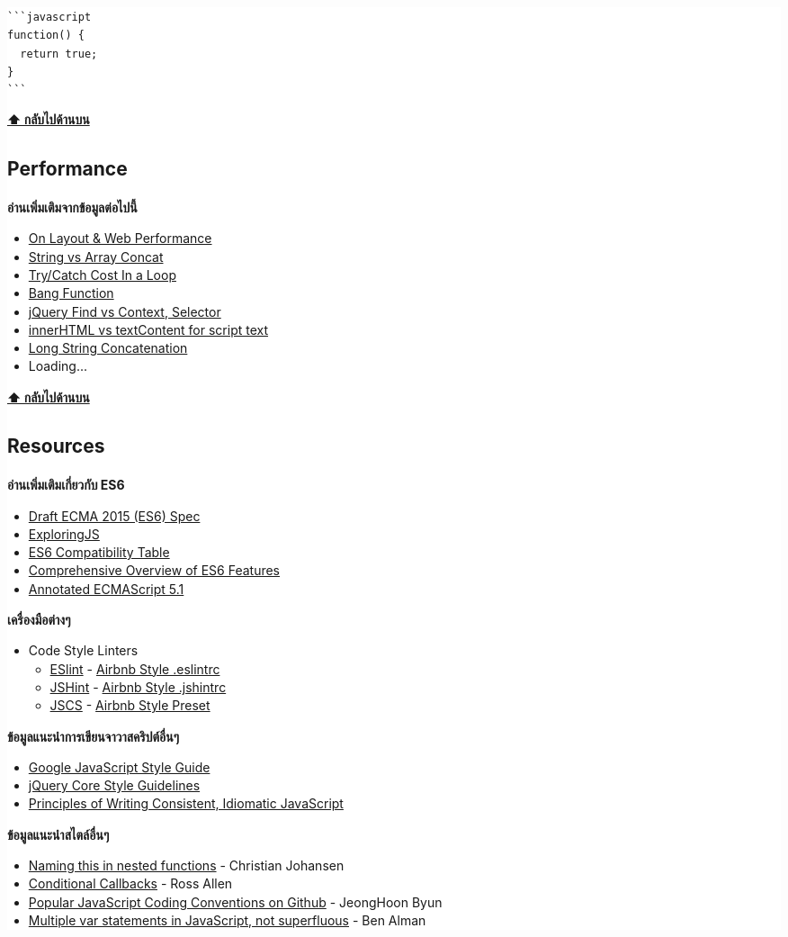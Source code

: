     ```javascript
    function() {
      return true;
    }
    ```

**[⬆ กลับไปด้านบน](#table-of-contents)**


## Performance

**อ่านเพิ่มเติมจากข้อมูลต่อไปนี้**

  - [On Layout & Web Performance](http://kellegous.com/j/2013/01/26/layout-performance/)
  - [String vs Array Concat](http://jsperf.com/string-vs-array-concat/2)
  - [Try/Catch Cost In a Loop](http://jsperf.com/try-catch-in-loop-cost)
  - [Bang Function](http://jsperf.com/bang-function)
  - [jQuery Find vs Context, Selector](http://jsperf.com/jquery-find-vs-context-sel/13)
  - [innerHTML vs textContent for script text](http://jsperf.com/innerhtml-vs-textcontent-for-script-text)
  - [Long String Concatenation](http://jsperf.com/ya-string-concat)
  - Loading...

**[⬆ กลับไปด้านบน](#table-of-contents)**


## Resources

**อ่านเพิ่มเติมเกี่ยวกับ ES6**

  - [Draft ECMA 2015 (ES6) Spec](https://people.mozilla.org/~jorendorff/es6-draft.html)
  - [ExploringJS](http://exploringjs.com/)
  - [ES6 Compatibility Table](https://kangax.github.io/compat-table/es6/)
  - [Comprehensive Overview of ES6 Features](http://es6-features.org/)
  - [Annotated ECMAScript 5.1](http://www.ecma-international.org/ecma-262/6.0/index.html)

**เครื่องมือต่างๆ**

  - Code Style Linters
    + [ESlint](http://eslint.org/) - [Airbnb Style .eslintrc](https://github.com/airbnb/javascript/blob/master/linters/.eslintrc)
    + [JSHint](http://www.jshint.com/) - [Airbnb Style .jshintrc](https://github.com/airbnb/javascript/blob/master/linters/jshintrc)
    + [JSCS](https://github.com/jscs-dev/node-jscs) - [Airbnb Style Preset](https://github.com/jscs-dev/node-jscs/blob/master/presets/airbnb.json)

**ข้อมูลแนะนำการเขียนจาวาสคริปต์อื่นๆ**

  - [Google JavaScript Style Guide](http://google-styleguide.googlecode.com/svn/trunk/javascriptguide.xml)
  - [jQuery Core Style Guidelines](http://docs.jquery.com/JQuery_Core_Style_Guidelines)
  - [Principles of Writing Consistent, Idiomatic JavaScript](https://github.com/rwldrn/idiomatic.js/)

**ข้อมูลแนะนำสไตล์อื่นๆ**

  - [Naming this in nested functions](https://gist.github.com/4135065) - Christian Johansen
  - [Conditional Callbacks](https://github.com/airbnb/javascript/issues/52) - Ross Allen
  - [Popular JavaScript Coding Conventions on Github](http://sideeffect.kr/popularconvention/#javascript) - JeongHoon Byun
  - [Multiple var statements in JavaScript, not superfluous](http://benalman.com/news/2012/05/multiple-var-statements-javascript/) - Ben Alman
